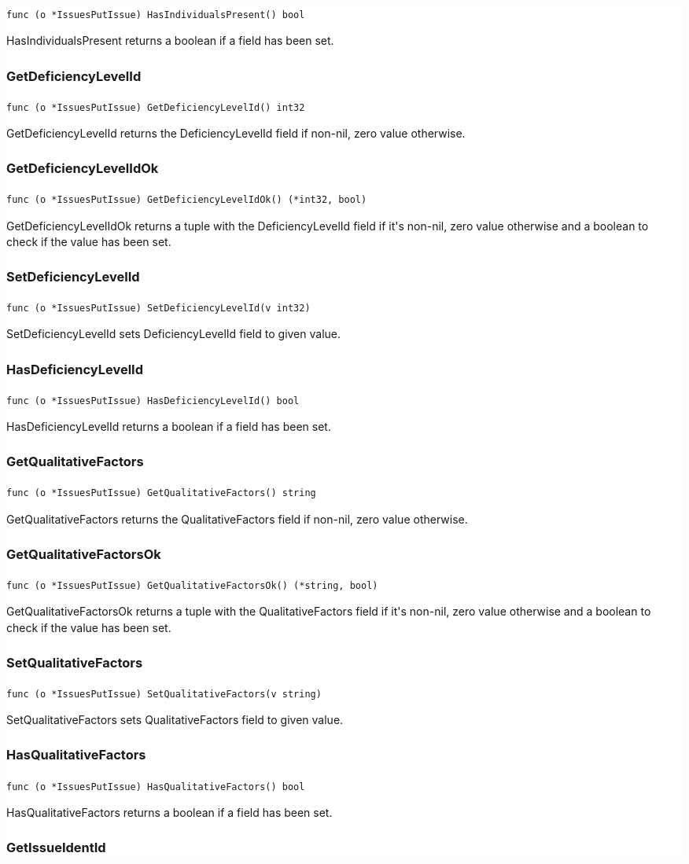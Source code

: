 `func (o *IssuesPutIssue) HasIndividualsPresent() bool`

HasIndividualsPresent returns a boolean if a field has been set.

### GetDeficiencyLevelId

`func (o *IssuesPutIssue) GetDeficiencyLevelId() int32`

GetDeficiencyLevelId returns the DeficiencyLevelId field if non-nil, zero value otherwise.

### GetDeficiencyLevelIdOk

`func (o *IssuesPutIssue) GetDeficiencyLevelIdOk() (*int32, bool)`

GetDeficiencyLevelIdOk returns a tuple with the DeficiencyLevelId field if it's non-nil, zero value otherwise
and a boolean to check if the value has been set.

### SetDeficiencyLevelId

`func (o *IssuesPutIssue) SetDeficiencyLevelId(v int32)`

SetDeficiencyLevelId sets DeficiencyLevelId field to given value.

### HasDeficiencyLevelId

`func (o *IssuesPutIssue) HasDeficiencyLevelId() bool`

HasDeficiencyLevelId returns a boolean if a field has been set.

### GetQualitativeFactors

`func (o *IssuesPutIssue) GetQualitativeFactors() string`

GetQualitativeFactors returns the QualitativeFactors field if non-nil, zero value otherwise.

### GetQualitativeFactorsOk

`func (o *IssuesPutIssue) GetQualitativeFactorsOk() (*string, bool)`

GetQualitativeFactorsOk returns a tuple with the QualitativeFactors field if it's non-nil, zero value otherwise
and a boolean to check if the value has been set.

### SetQualitativeFactors

`func (o *IssuesPutIssue) SetQualitativeFactors(v string)`

SetQualitativeFactors sets QualitativeFactors field to given value.

### HasQualitativeFactors

`func (o *IssuesPutIssue) HasQualitativeFactors() bool`

HasQualitativeFactors returns a boolean if a field has been set.

### GetIssueIdentId
